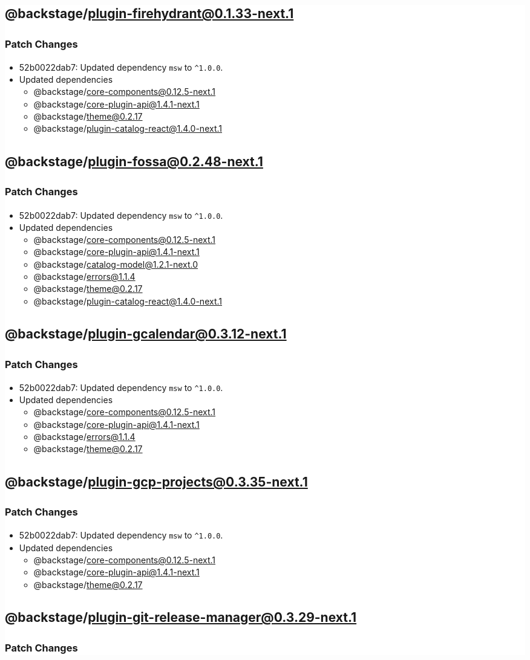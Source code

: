 ## @backstage/plugin-firehydrant@0.1.33-next.1

### Patch Changes

- 52b0022dab7: Updated dependency `msw` to `^1.0.0`.
- Updated dependencies
  - @backstage/core-components@0.12.5-next.1
  - @backstage/core-plugin-api@1.4.1-next.1
  - @backstage/theme@0.2.17
  - @backstage/plugin-catalog-react@1.4.0-next.1

## @backstage/plugin-fossa@0.2.48-next.1

### Patch Changes

- 52b0022dab7: Updated dependency `msw` to `^1.0.0`.
- Updated dependencies
  - @backstage/core-components@0.12.5-next.1
  - @backstage/core-plugin-api@1.4.1-next.1
  - @backstage/catalog-model@1.2.1-next.0
  - @backstage/errors@1.1.4
  - @backstage/theme@0.2.17
  - @backstage/plugin-catalog-react@1.4.0-next.1

## @backstage/plugin-gcalendar@0.3.12-next.1

### Patch Changes

- 52b0022dab7: Updated dependency `msw` to `^1.0.0`.
- Updated dependencies
  - @backstage/core-components@0.12.5-next.1
  - @backstage/core-plugin-api@1.4.1-next.1
  - @backstage/errors@1.1.4
  - @backstage/theme@0.2.17

## @backstage/plugin-gcp-projects@0.3.35-next.1

### Patch Changes

- 52b0022dab7: Updated dependency `msw` to `^1.0.0`.
- Updated dependencies
  - @backstage/core-components@0.12.5-next.1
  - @backstage/core-plugin-api@1.4.1-next.1
  - @backstage/theme@0.2.17

## @backstage/plugin-git-release-manager@0.3.29-next.1

### Patch Changes
